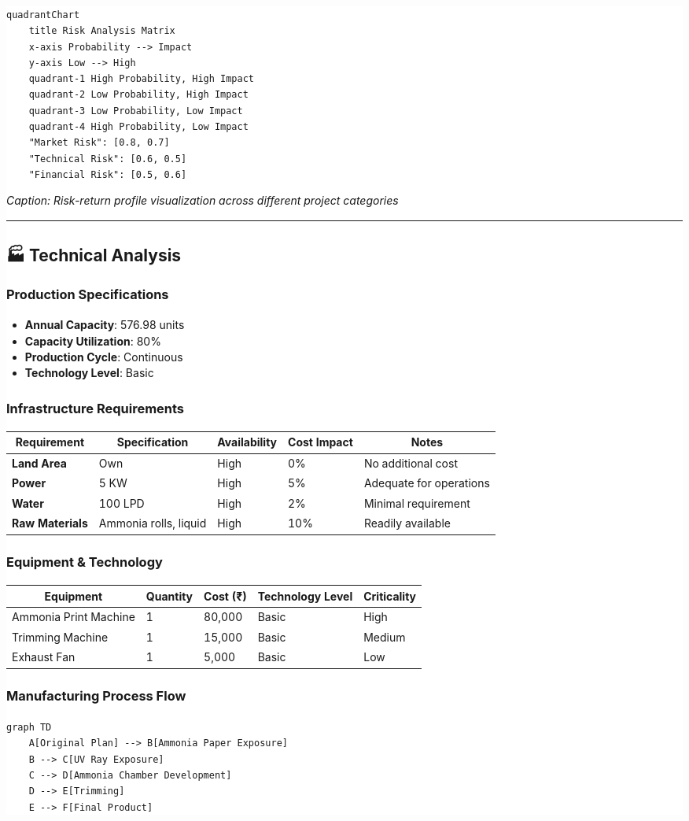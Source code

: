 ```mermaid
quadrantChart
    title Risk Analysis Matrix
    x-axis Probability --> Impact
    y-axis Low --> High
    quadrant-1 High Probability, High Impact
    quadrant-2 Low Probability, High Impact
    quadrant-3 Low Probability, Low Impact
    quadrant-4 High Probability, Low Impact
    "Market Risk": [0.8, 0.7]
    "Technical Risk": [0.6, 0.5]
    "Financial Risk": [0.5, 0.6]
```
*Caption: Risk-return profile visualization across different project categories*

---

## 🏭 Technical Analysis

### Production Specifications
- **Annual Capacity**: 576.98 units
- **Capacity Utilization**: 80%
- **Production Cycle**: Continuous
- **Technology Level**: Basic

### Infrastructure Requirements
| Requirement | Specification | Availability | Cost Impact | Notes |
|-------------|---------------|--------------|-------------|-------|
| **Land Area** | Own | High | 0% | No additional cost |
| **Power** | 5 KW | High | 5% | Adequate for operations |
| **Water** | 100 LPD | High | 2% | Minimal requirement |
| **Raw Materials** | Ammonia rolls, liquid | High | 10% | Readily available |

### Equipment & Technology
| Equipment | Quantity | Cost (₹) | Technology Level | Criticality |
|-----------|----------|----------|------------------|-------------|
| Ammonia Print Machine | 1 | 80,000 | Basic | High |
| Trimming Machine | 1 | 15,000 | Basic | Medium |
| Exhaust Fan | 1 | 5,000 | Basic | Low |

### Manufacturing Process Flow
```mermaid
graph TD
    A[Original Plan] --> B[Ammonia Paper Exposure]
    B --> C[UV Ray Exposure]
    C --> D[Ammonia Chamber Development]
    D --> E[Trimming]
    E --> F[Final Product]
```
